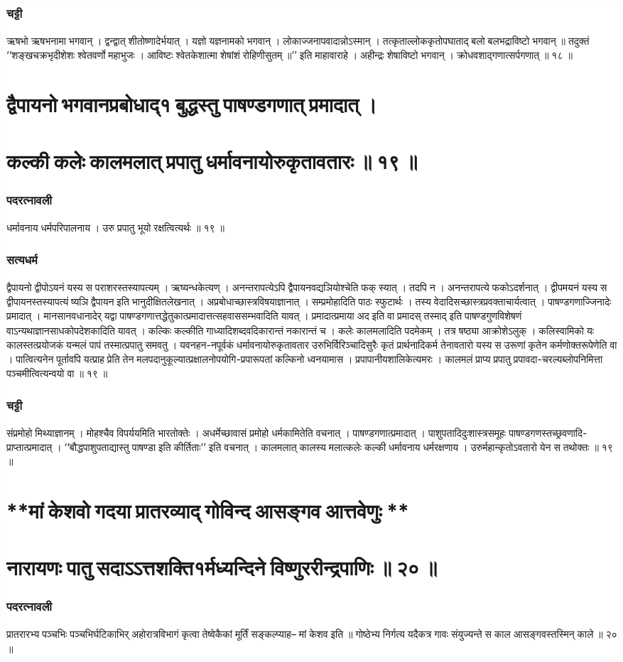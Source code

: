 ### **चट्टी**

ऋषभो ऋषभनामा भगवान् । द्वन्द्वात् शीतोष्णादेर्भयात् । यज्ञो यज्ञनामको भगवान् । लोकाज्जनापवादान्नोऽस्मान् । तत्कृताल्लोककृतोपघाताद् बलो बलभद्राविष्टो भगवान् ॥ तदुक्तं ‘‘शङ्खचक्रभृदीशेशः श्वेतवर्णो महाभुजः । आविष्टः श्वेतकेशात्मा शेषांशं रोहिणीसुतम् ॥’’ इति माहावाराहे । अहीन्द्रः शेषाविष्टो भगवान् । क्रोधवशाद्गणात्सर्पगणात् ॥ १८ ॥

# **द्वैपायनो भगवानप्रबोधाद्१ बुद्धस्तु पाषण्डगणात् प्रमादात् ।**

# **कल्की कलेः कालमलात् प्रपातु धर्मावनायोरुकृतावतारः ॥ १९ ॥**

### **पदरत्नावली**

धर्मावनाय धर्मपरिपालनाय । उरु प्रपातु भूयो रक्षत्वित्यर्थः ॥ १९ ॥

### **सत्यधर्म**

द्वैपायनो द्वीपोऽयनं यस्य स पराशरस्तस्यापत्यम् । ऋष्यन्धकेत्यण् । अनन्तरापत्येऽपि द्वैपायनवद्यञियोश्चेति फक् स्यात् । तदपि न । अनन्तरापत्ये फकोऽदर्शनात् । द्वीपमयनं यस्य स द्वीपायनस्तस्यापत्यं ष्यञि द्वैपायन इति भानुदीक्षितलेखनात् । अप्रबोधाच्छास्त्रविषयाज्ञानात् । सम्प्रमोहादिति पाठः स्फुटार्थः । तस्य वेदादिसच्छास्त्रप्रवक्ताचार्यत्वात् । पाषण्डगणाज्जिनादेः प्रमादात् । मानसानवधानादेर् यद्वा पाषण्डगणात्तद्धेतुकात्प्रमादात्तत्सहवाससम्भवादिति यावत् । प्रमादात्प्रमाया अद इति वा प्रमादस् तस्माद् इति पाषण्डगुणविशेषणं वाऽन्यथाज्ञानसाधकोपदेशकादिति यावत् । कल्किः कल्कीति गाध्यादिशब्दवदिकारान्तं नकारान्तं च । कलेः कालमलादिति पदमेकम् । तत्र षष्ठ्या आक्रोशेऽलुक् । कलिस्वामिको यः कालस्तत्प्रयोजकं यन्मलं पापं तस्मात्प्रपातु समवतु । यवनहन-नपूर्वकं धर्मावनायोरुकृतावतार उरुभिर्विरिञ्चादिसुरैः कृतं प्रार्थनादिकर्म तेनावतारो यस्य स उरूणां कृतेन कर्मणोक्तरूपेणेति वा । पात्वित्यनेन पूर्तावपि यत्प्राह प्रेति तेन मलपदानुकूल्यात्प्रक्षालनोपयोगि-प्रपारूपतां कल्किनो ध्वनयामास । प्रपापानीयशालिकेत्यमरः । कालमलं प्राप्य प्रपातु प्रपावदा-चरल्यब्लोपनिमित्ता पञ्चमीत्वित्यन्वयो वा ॥ १९ ॥

### **चट्टी**

संप्रमोहो मिथ्याज्ञानम् । मोहश्चैव विपर्ययमिति भारतोक्तेः । अधर्मेच्छावासं प्रमोहो धर्मकामितेति वचनात् । पाषण्डगणात्प्रमादात् । पाशुपतादिदुःशास्त्रसमूहः पाषण्डगणस्तच्छ्रवणादि-प्राप्तात्प्रमादात् । ‘‘बौद्धपाशुपताद्यास्तु पाषण्डा इति कीर्तिताः’’ इति वचनात् । कालमलात् कालस्य मलात्कलेः कल्की धर्मावनाय धर्मरक्षणाय । उरुर्महान्कृतोऽवतारो येन स तथोक्तः ॥ १९ ॥

# **मां केशवो गदया प्रातरव्याद् गोविन्द आसङ्गव आत्तवेणुः **

# **नारायणः पातु सदाऽऽत्तशक्ति१र्मध्यन्दिने विष्णुररीन्द्रपाणिः ॥ २० ॥**

### **पदरत्नावली**

प्रातरारभ्य पञ्चभिः पञ्चभिर्घटिकाभिर् अहोरात्रविभागं कृत्वा तेष्वेकैकां मूर्तिं सङ्कल्प्याह– मां केशव इति ॥ गोष्ठेभ्य निर्गत्य यदैकत्र गावः संयुज्यन्ते स काल आसङ्गवस्तस्मिन् काले ॥ २० ॥
